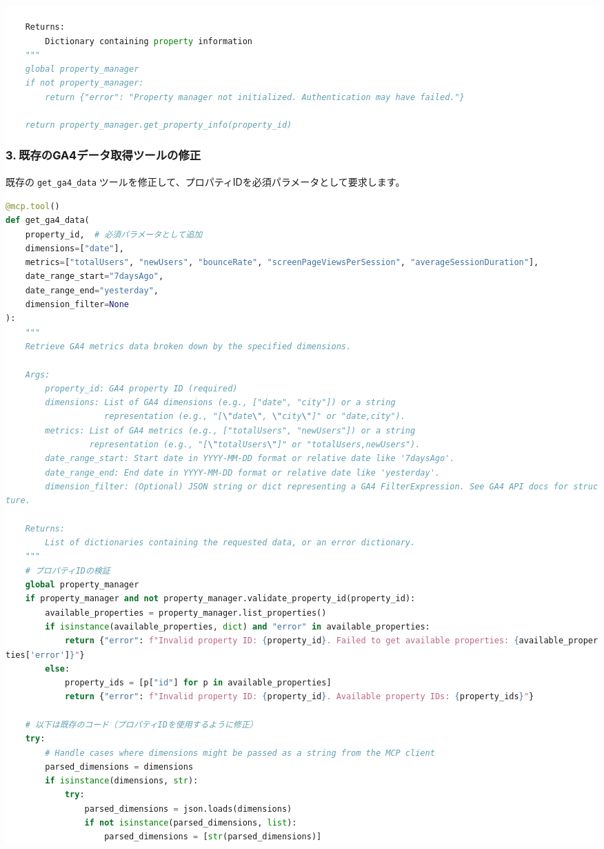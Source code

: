 ```python
        
    Returns:
        Dictionary containing property information
    """
    global property_manager
    if not property_manager:
        return {"error": "Property manager not initialized. Authentication may have failed."}
    
    return property_manager.get_property_info(property_id)
```

### 3. 既存のGA4データ取得ツールの修正

既存の `get_ga4_data` ツールを修正して、プロパティIDを必須パラメータとして要求します。

```python
@mcp.tool()
def get_ga4_data(
    property_id,  # 必須パラメータとして追加
    dimensions=["date"],
    metrics=["totalUsers", "newUsers", "bounceRate", "screenPageViewsPerSession", "averageSessionDuration"],
    date_range_start="7daysAgo",
    date_range_end="yesterday",
    dimension_filter=None
):
    """
    Retrieve GA4 metrics data broken down by the specified dimensions.
    
    Args:
        property_id: GA4 property ID (required)
        dimensions: List of GA4 dimensions (e.g., ["date", "city"]) or a string 
                    representation (e.g., "[\"date\", \"city\"]" or "date,city").
        metrics: List of GA4 metrics (e.g., ["totalUsers", "newUsers"]) or a string
                 representation (e.g., "[\"totalUsers\"]" or "totalUsers,newUsers").
        date_range_start: Start date in YYYY-MM-DD format or relative date like '7daysAgo'.
        date_range_end: End date in YYYY-MM-DD format or relative date like 'yesterday'.
        dimension_filter: (Optional) JSON string or dict representing a GA4 FilterExpression. See GA4 API docs for structure.
        
    Returns:
        List of dictionaries containing the requested data, or an error dictionary.
    """
    # プロパティIDの検証
    global property_manager
    if property_manager and not property_manager.validate_property_id(property_id):
        available_properties = property_manager.list_properties()
        if isinstance(available_properties, dict) and "error" in available_properties:
            return {"error": f"Invalid property ID: {property_id}. Failed to get available properties: {available_properties['error']}"}
        else:
            property_ids = [p["id"] for p in available_properties]
            return {"error": f"Invalid property ID: {property_id}. Available property IDs: {property_ids}"}
    
    # 以下は既存のコード（プロパティIDを使用するように修正）
    try:
        # Handle cases where dimensions might be passed as a string from the MCP client
        parsed_dimensions = dimensions
        if isinstance(dimensions, str):
            try:
                parsed_dimensions = json.loads(dimensions)
                if not isinstance(parsed_dimensions, list):
                    parsed_dimensions = [str(parsed_dimensions)]
```